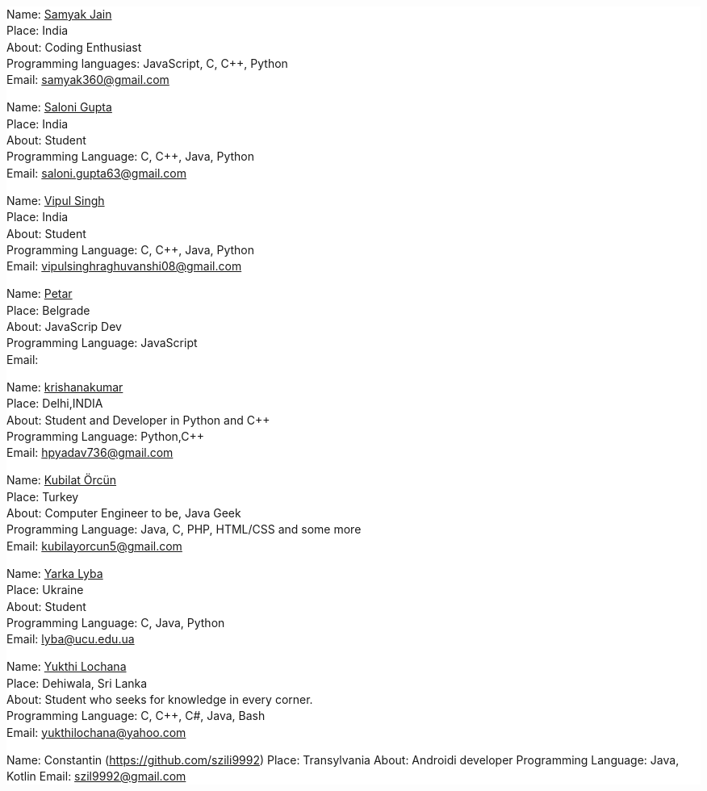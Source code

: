 Name: [Samyak Jain](https://github.com/samyak360)<br/>
Place: India<br/>
About: Coding Enthusiast<br/>
Programming languages: JavaScript, C, C++, Python<br/>
Email: samyak360@gmail.com<br/>

Name: [Saloni Gupta](https://github.com/upsidedownpancake)<br/>
Place: India<br/>
About: Student<br/>
Programming Language: C, C++, Java, Python<br/>
Email: saloni.gupta63@gmail.com<br/>


Name: [Vipul Singh](https://github.com/vsr97)<br/>
Place: India<br/>
About: Student<br/>
Programming Language: C, C++, Java, Python<br/>
Email: vipulsinghraghuvanshi08@gmail.com<br/>


Name: [Petar](https://github.com/Petar-np)<br/>
Place: Belgrade<br/>
About: JavaScrip Dev<br/>
Programming Language: JavaScript<br/>
Email: <br/>

Name: [krishanakumar](https://github.com/krishana18kumar)<br/>
Place: Delhi,INDIA<br/>
About: Student and Developer in Python and C++<br/>
Programming Language: Python,C++<br/>
Email: hpyadav736@gmail.com<br/>



Name: [Kubilat Örcün](https://github.com/kubilayorcun)<br/>
Place: Turkey<br/>
About: Computer Engineer to be, Java Geek<br/>
Programming Language: Java, C, PHP, HTML/CSS and some more<br/>
Email: kubilayorcun5@gmail.com<br/>

Name: [Yarka Lyba](https://github.com/yarkalyba)<br/>
Place: Ukraine<br/>
About: Student<br/>
Programming Language: C, Java, Python<br/>
Email: lyba@ucu.edu.ua<br/>

Name: [Yukthi Lochana](https://github.com/yuk7hi)<br/>
Place: Dehiwala, Sri Lanka<br/>
About: Student who seeks for knowledge in every corner.<br/>
Programming Language: C, C++, C#, Java, Bash<br/>
Email: yukthilochana@yahoo.com<br/>


Name: Constantin (https://github.com/szili9992)
Place: Transylvania
About: Androidi developer
Programming Language: Java, Kotlin
Email: szil9992@gmail.com
